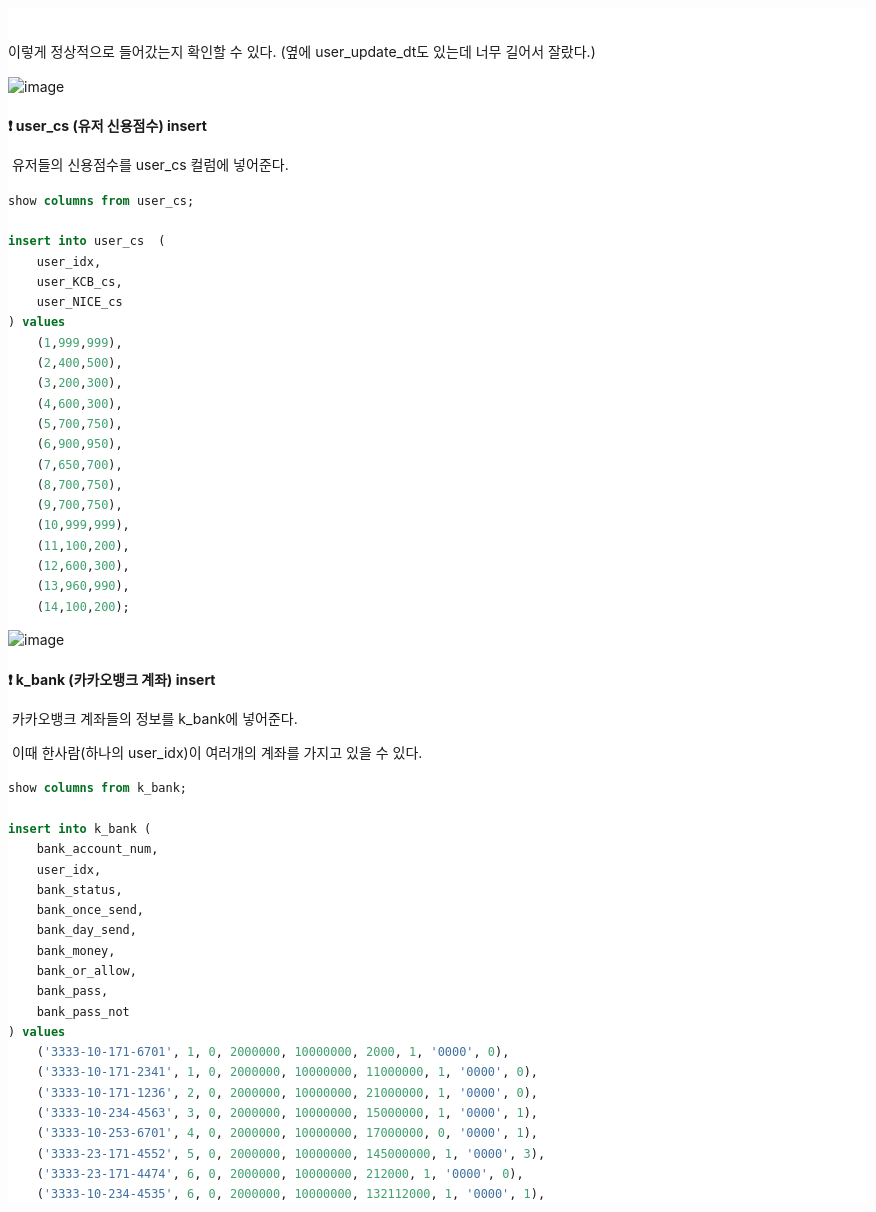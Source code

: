 <br/>

이렇게 정상적으로 들어갔는지 확인할 수 있다. (옆에 user_update_dt도 있는데 너무 길어서 잘랐다.)

<img width="1639" alt="image" src="https://github.com/hhhoon/hhhoon.github.io/assets/77783081/a724cc58-43bc-42da-8a2c-aa5135fc5cf6">

<br/>

#### ❗ user_cs (유저 신용점수) insert

​	유저들의 신용점수를 user_cs 컬럼에 넣어준다.

```sql
show columns from user_cs;

insert into user_cs  (
	user_idx,
	user_KCB_cs,
	user_NICE_cs
) values
	(1,999,999),
	(2,400,500),
	(3,200,300),
	(4,600,300),
	(5,700,750),
	(6,900,950),
	(7,650,700),
	(8,700,750),
	(9,700,750),
	(10,999,999),
	(11,100,200),
	(12,600,300),
	(13,960,990),
	(14,100,200);
```

<img width="659" alt="image" src="https://github.com/hhhoon/hhhoon.github.io/assets/77783081/eddc583f-b30b-4830-9ded-97d1d1fad6b7">

<br/>

#### ❗ k_bank (카카오뱅크 계좌) insert

​	카카오뱅크 계좌들의 정보를 k_bank에 넣어준다. 

​	이때 한사람(하나의 user_idx)이 여러개의 계좌를 가지고 있을 수 있다.

```sql
show columns from k_bank;

insert into k_bank (
	bank_account_num,
	user_idx,
	bank_status,
	bank_once_send,
	bank_day_send,
	bank_money,
	bank_or_allow,
	bank_pass,
	bank_pass_not
) values
	('3333-10-171-6701', 1, 0, 2000000, 10000000, 2000, 1, '0000', 0),
	('3333-10-171-2341', 1, 0, 2000000, 10000000, 11000000, 1, '0000', 0),
	('3333-10-171-1236', 2, 0, 2000000, 10000000, 21000000, 1, '0000', 0),
	('3333-10-234-4563', 3, 0, 2000000, 10000000, 15000000, 1, '0000', 1),
	('3333-10-253-6701', 4, 0, 2000000, 10000000, 17000000, 0, '0000', 1),
	('3333-23-171-4552', 5, 0, 2000000, 10000000, 145000000, 1, '0000', 3),
	('3333-23-171-4474', 6, 0, 2000000, 10000000, 212000, 1, '0000', 0),
	('3333-10-234-4535', 6, 0, 2000000, 10000000, 132112000, 1, '0000', 1),
```